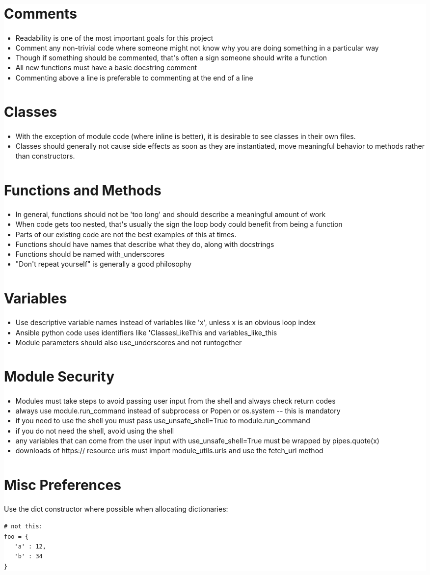 Comments
========

  * Readability is one of the most important goals for this project
  * Comment any non-trivial code where someone might not know why you are doing something in a particular way
  * Though if something should be commented, that's often a sign someone should write a function
  * All new functions must have a basic docstring comment
  * Commenting above a line is preferable to commenting at the end of a line

Classes
=======

  * With the exception of module code (where inline is better), it is desirable to see classes in their own files.
  * Classes should generally not cause side effects as soon as they are instantiated, move meaningful behavior to methods rather than constructors.

Functions and Methods
=====================

  * In general, functions should not be 'too long' and should describe a meaningful amount of work
  * When code gets too nested, that's usually the sign the loop body could benefit from being a function
  * Parts of our existing code are not the best examples of this at times.
  * Functions should have names that describe what they do, along with docstrings
  * Functions should be named with_underscores
  * "Don't repeat yourself" is generally a good philosophy

Variables
=========

  * Use descriptive variable names instead of variables like 'x', unless x is an obvious loop index
  * Ansible python code uses identifiers like 'ClassesLikeThis and variables_like_this
  * Module parameters should also use_underscores and not runtogether

Module Security
===============

  * Modules must take steps to avoid passing user input from the shell and always check return codes
  * always use module.run_command instead of subprocess or Popen or os.system -- this is mandatory
  * if you need to use the shell you must pass use_unsafe_shell=True to module.run_command
  * if you do not need the shell, avoid using the shell
  * any variables that can come from the user input with use_unsafe_shell=True must be wrapped by pipes.quote(x)
  * downloads of https:// resource urls must import module_utils.urls and use the fetch_url method

Misc Preferences
================

Use the dict constructor where possible when allocating dictionaries:

    # not this:
    foo = {
       'a' : 12,
       'b' : 34
    }
